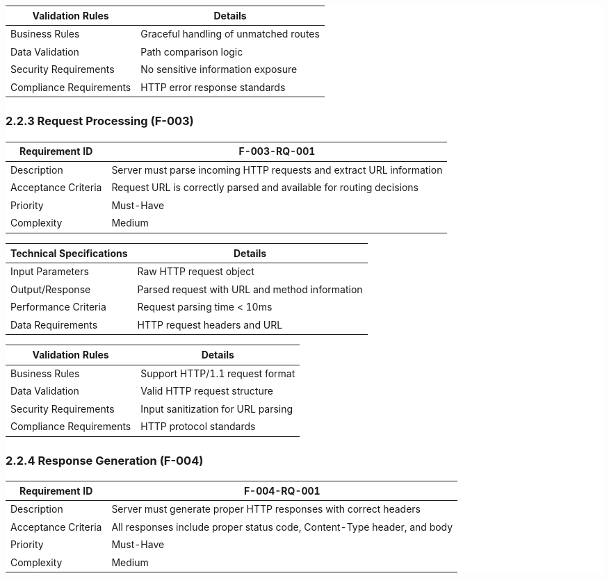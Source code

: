 | Validation Rules | Details |
|------------------|---------|
| Business Rules | Graceful handling of unmatched routes |
| Data Validation | Path comparison logic |
| Security Requirements | No sensitive information exposure |
| Compliance Requirements | HTTP error response standards |

### 2.2.3 Request Processing (F-003)

| Requirement ID | F-003-RQ-001 |
|----------------|--------------|
| Description | Server must parse incoming HTTP requests and extract URL information |
| Acceptance Criteria | Request URL is correctly parsed and available for routing decisions |
| Priority | Must-Have |
| Complexity | Medium |

| Technical Specifications | Details |
|-------------------------|---------|
| Input Parameters | Raw HTTP request object |
| Output/Response | Parsed request with URL and method information |
| Performance Criteria | Request parsing time < 10ms |
| Data Requirements | HTTP request headers and URL |

| Validation Rules | Details |
|------------------|---------|
| Business Rules | Support HTTP/1.1 request format |
| Data Validation | Valid HTTP request structure |
| Security Requirements | Input sanitization for URL parsing |
| Compliance Requirements | HTTP protocol standards |

### 2.2.4 Response Generation (F-004)

| Requirement ID | F-004-RQ-001 |
|----------------|--------------|
| Description | Server must generate proper HTTP responses with correct headers |
| Acceptance Criteria | All responses include proper status code, Content-Type header, and body |
| Priority | Must-Have |
| Complexity | Medium |
